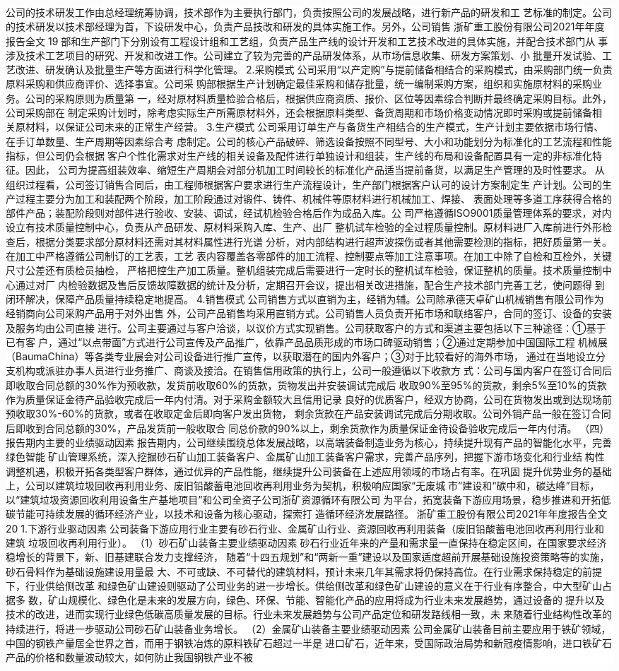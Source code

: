 公司的技术研发工作由总经理统筹协调，技术部作为主要执行部门，负责按照公司的发展战略，进行新产品的研发和工
艺标准的制定。公司的技术研发以技术部经理为首，下设研发中心，负责产品技改和研发的具体实施工作。另外，公司销售
浙矿重工股份有限公司2021年年度报告全文
19
部和生产部门下分别设有工程设计组和工艺组，负责产品生产线的设计开发和工艺技术改进的具体实施，并配合技术部门从
事涉及技术工艺项目的研究、开发和改进工作。公司建立了较为完善的产品研发体系，从市场信息收集、研发方案策划、小
批量开发试验、工艺改进、研发确认及批量生产等方面进行科学化管理。
2.采购模式
公司采用“以产定购”与提前储备相结合的采购模式，由采购部门统一负责原料采购和供应商评价、选择事宜。公司采
购部根据生产计划确定最佳采购和储存批量，统一编制采购方案，组织和实施原材料的采购业务。公司的采购原则为质量第
一，经对原材料质量检验合格后，根据供应商资质、报价、区位等因素综合判断并最终确定采购目标。此外，公司采购部在
制定采购计划时，除考虑实际生产所需原材料外，还会根据原料类型、备货周期和市场价格变动情况即时采购或提前储备相
关原材料，以保证公司未来的正常生产经营。
3.生产模式
公司采用订单生产与备货生产相结合的生产模式，生产计划主要依据市场行情、在手订单数量、生产周期等因素综合考
虑制定。公司的核心产品破碎、筛选设备按照不同型号、大小和功能划分为标准化的工艺流程和性能指标，但公司仍会根据
客户个性化需求对生产线的相关设备及配件进行单独设计和组装，生产线的布局和设备配置具有一定的非标准化特征。因此，
公司为提高组装效率、缩短生产周期会对部分机加工时间较长的标准化产品适当提前备货，以满足生产管理的及时性要求。
从组织过程看，公司签订销售合同后，由工程师根据客户要求进行生产流程设计，生产部门根据客户认可的设计方案制定生
产计划。公司的生产过程主要分为加工和装配两个阶段，加工阶段通过对锻件、铸件、机械件等原材料进行机械加工、焊接、
表面处理等多道工序获得合格的部件产品；装配阶段则对部件进行验收、安装、调试，经试机检验合格后作为成品入库。公
司严格遵循ISO9001质量管理体系的要求，对内设立有技术质量控制中心，负责从产品研发、原材料采购入库、生产、出厂
整机试车检验的全过程质量控制。原材料进厂入库前进行外形检查后，根据分类要求部分原材料还需对其材料属性进行光谱
分析，对内部结构进行超声波探伤或者其他需要检测的指标，把好质量第一关。在加工中严格遵循公司制订的工艺表，工艺
表内容覆盖各零部件的加工流程、控制要点等加工注意事项。在加工中除了自检和互检外，关键尺寸公差还有质检员抽检，
严格把控生产加工质量。整机组装完成后需要进行一定时长的整机试车检验，保证整机的质量。技术质量控制中心通过对厂
内检验数据及售后反馈故障数据的统计及分析，定期召开会议，提出相关改进措施，配合生产技术部门完善工艺，使问题得
到闭环解决，保障产品质量持续稳定地提高。
4.销售模式
公司销售方式以直销为主，经销为辅。公司除承德天卓矿山机械销售有限公司作为经销商向公司采购产品用于对外出售
外，公司产品销售均采用直销方式。公司销售人员负责开拓市场和联络客户，合同的签订、设备的安装及服务均由公司直接
进行。公司主要通过与客户洽谈，以议价方式实现销售。公司获取客户的方式和渠道主要包括以下三种途径：①基于已有客
户，通过“以点带面”方式进行公司宣传及产品推广，依靠产品品质形成的市场口碑驱动销售；②通过定期参加中国国际工程
机械展（BaumaChina）等各类专业展会对公司设备进行推广宣传，以获取潜在的国内外客户；③对于比较看好的海外市场，
通过在当地设立分支机构或派驻办事人员进行业务推广、商谈及接洽。在销售信用政策的执行上，公司一般遵循以下收款方
式：公司与国内客户在签订合同后即收取合同总额的30%作为预收款，发货前收取60%的货款，货物发出并安装调试完成后
收取90%至95%的货款，剩余5%至10%的货款作为质量保证金待产品验收完成后一年内付清。对于采购金额较大且信用记录
良好的优质客户，经双方协商，公司在货物发出或到达现场前预收取30%-60%的货款，或者在收取定金后即向客户发出货物，
剩余货款在产品安装调试完成后分期收取。公司外销产品一般在签订合同后即收到合同总额的30%，产品发货前一般收取合
同总价款的90%以上，剩余货款作为质量保证金待设备验收完成后一年内付清。
（四）报告期内主要的业绩驱动因素
报告期内，公司继续围绕总体发展战略，以高端装备制造业务为核心，持续提升现有产品的智能化水平，完善绿色智能
矿山管理系统，深入挖掘砂石矿山加工装备客户、金属矿山加工装备客户需求，完善产品序列，把握下游市场变化和行业结
构性调整机遇，积极开拓各类型客户群体，通过优异的产品性能，继续提升公司装备在上述应用领域的市场占有率。在巩固
提升优势业务的基础上，公司以建筑垃圾回收再利用业务、废旧铅酸蓄电池回收再利用业务为契机，积极响应国家“无废城
市”建设和“碳中和，碳达峰”目标，以“建筑垃圾资源回收利用设备生产基地项目”和公司全资子公司浙矿资源循环有限公司
为平台，拓宽装备下游应用场景，稳步推进和开拓低碳节能可持续发展的循环经济产业，以技术和设备为核心驱动，探索打
造循环经济发展路径。
浙矿重工股份有限公司2021年年度报告全文
20
1.下游行业驱动因素
公司装备下游应用行业主要有砂石行业、金属矿山行业、资源回收再利用装备（废旧铅酸蓄电池回收再利用行业和建筑
垃圾回收再利用行业）。
（1）砂石矿山装备主要业绩驱动因素
砂石行业近年来的产量和需求量一直保持在稳定区间，在国家要求经济稳增长的背景下，新、旧基建联合发力支撑经济，
随着“十四五规划”和“两新一重”建设以及国家适度超前开展基础设施投资策略等的实施，砂石骨料作为基础设施建设用量最
大、不可或缺、不可替代的建筑材料，预计未来几年其需求将仍保持高位。在行业需求保持稳定的前提下，行业供给侧改革
和绿色矿山建设则驱动了公司业务的进一步增长。供给侧改革和绿色矿山建设的意义在于行业有序整合，中大型矿山占据多
数，矿山规模化、绿色化是未来的发展方向，绿色、环保、节能、智能化产品的应用将成为行业未来发展趋势，通过设备的
提升以及技术的改进，进而实现行业绿色低碳高质量发展的目标。行业未来发展趋势与公司产品定位和研发路线相一致，未
来随着行业结构性改革的持续进行，将进一步驱动公司砂石矿山装备业务增长。
（2）金属矿山装备主要业绩驱动因素
公司金属矿山装备目前主要应用于铁矿领域，中国的钢铁产量居全世界之首，而用于钢铁冶炼的原料铁矿石超过一半是
进口矿石，近年来，受国际政治局势和新冠疫情影响，进口铁矿石产品的价格和数量波动较大，如何防止我国钢铁产业不被
